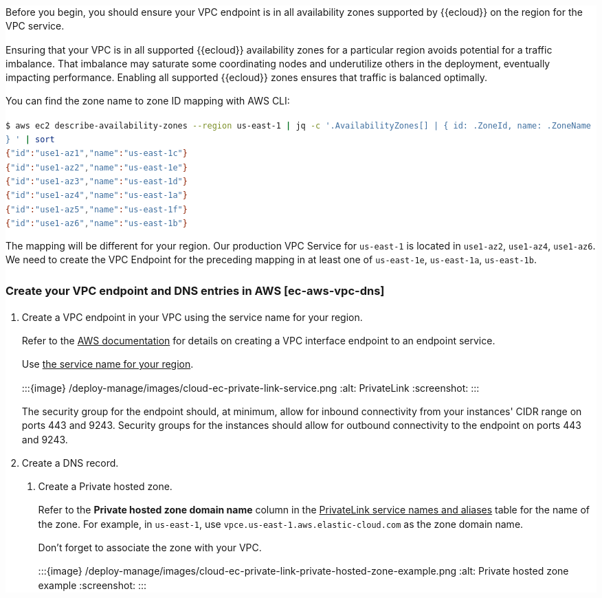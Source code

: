 Before you begin, you should ensure your VPC endpoint is in all availability zones supported by {{ecloud}} on the region for the VPC service.

Ensuring that your VPC is in all supported {{ecloud}} availability zones for a particular region avoids potential for a traffic imbalance. That imbalance may saturate some coordinating nodes and underutilize others in the deployment, eventually impacting performance. Enabling all supported {{ecloud}} zones ensures that traffic is balanced optimally.

You can find the zone name to zone ID mapping with AWS CLI:

```sh
$ aws ec2 describe-availability-zones --region us-east-1 | jq -c '.AvailabilityZones[] | { id: .ZoneId, name: .ZoneName } ' | sort
{"id":"use1-az1","name":"us-east-1c"}
{"id":"use1-az2","name":"us-east-1e"}
{"id":"use1-az3","name":"us-east-1d"}
{"id":"use1-az4","name":"us-east-1a"}
{"id":"use1-az5","name":"us-east-1f"}
{"id":"use1-az6","name":"us-east-1b"}
```

The mapping will be different for your region. Our production VPC Service for `us-east-1` is located in `use1-az2`, `use1-az4`, `use1-az6`. We need to create the VPC Endpoint for the preceding mapping in at least one of `us-east-1e`, `us-east-1a`, `us-east-1b`.


### Create your VPC endpoint and DNS entries in AWS [ec-aws-vpc-dns]

1. Create a VPC endpoint in your VPC using the service name for your region.

    Refer to the [AWS documentation](https://docs.aws.amazon.com/vpc/latest/userguide/vpce-interface.html#create-interface-endpoint) for details on creating a VPC interface endpoint to an endpoint service.

    Use [the service name for your region](#ec-private-link-service-names-aliases).

    :::{image} /deploy-manage/images/cloud-ec-private-link-service.png
    :alt: PrivateLink
    :screenshot:
    :::

    The security group for the endpoint should, at minimum, allow for inbound connectivity from your instances' CIDR range on ports 443 and 9243. Security groups for the instances should allow for outbound connectivity to the endpoint on ports 443 and 9243.

2. Create a DNS record.

    1. Create a Private hosted zone. 

        Refer to the **Private hosted zone domain name** column in the [PrivateLink service names and aliases](#ec-private-link-service-names-aliases) table for the name of the zone. For example, in `us-east-1`, use `vpce.us-east-1.aws.elastic-cloud.com` as the zone domain name. 
        
        Don’t forget to associate the zone with your VPC.

        :::{image} /deploy-manage/images/cloud-ec-private-link-private-hosted-zone-example.png
        :alt: Private hosted zone example
        :screenshot:
        :::
